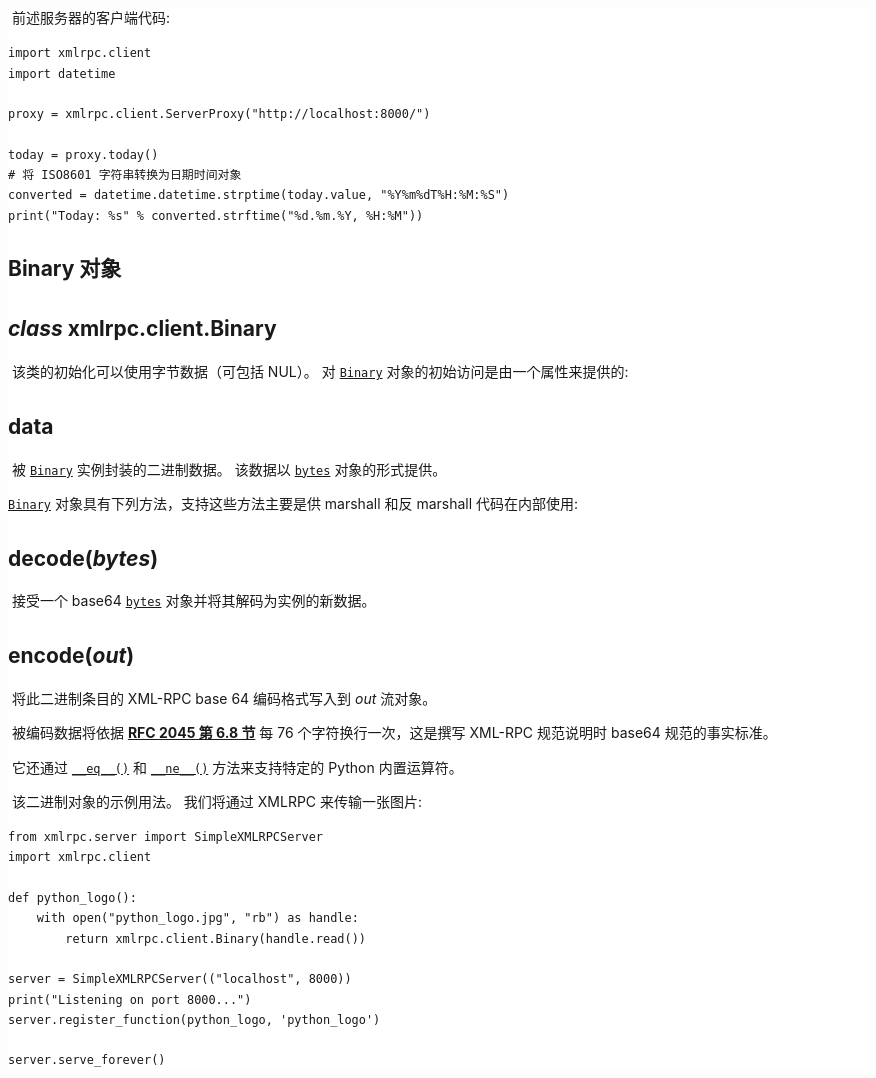 ​	前述服务器的客户端代码:

```
import xmlrpc.client
import datetime

proxy = xmlrpc.client.ServerProxy("http://localhost:8000/")

today = proxy.today()
# 将 ISO8601 字符串转换为日期时间对象
converted = datetime.datetime.strptime(today.value, "%Y%m%dT%H:%M:%S")
print("Today: %s" % converted.strftime("%d.%m.%Y, %H:%M"))
```



## Binary 对象

## *class* xmlrpc.client.**Binary**

​	该类的初始化可以使用字节数据（可包括 NUL）。 对 [`Binary`](https://docs.python.org/zh-cn/3.13/library/xmlrpc.client.html#xmlrpc.client.Binary) 对象的初始访问是由一个属性来提供的:

## **data**

​	被 [`Binary`](https://docs.python.org/zh-cn/3.13/library/xmlrpc.client.html#xmlrpc.client.Binary) 实例封装的二进制数据。 该数据以 [`bytes`](https://docs.python.org/zh-cn/3.13/library/stdtypes.html#bytes) 对象的形式提供。

[`Binary`](https://docs.python.org/zh-cn/3.13/library/xmlrpc.client.html#xmlrpc.client.Binary) 对象具有下列方法，支持这些方法主要是供 marshall 和反 marshall 代码在内部使用:

## **decode**(*bytes*)

​	接受一个 base64 [`bytes`](https://docs.python.org/zh-cn/3.13/library/stdtypes.html#bytes) 对象并将其解码为实例的新数据。

## **encode**(*out*)

​	将此二进制条目的 XML-RPC base 64 编码格式写入到 *out* 流对象。

​	被编码数据将依据 [**RFC 2045 第 6.8 节**](https://datatracker.ietf.org/doc/html/rfc2045.html#section-6.8) 每 76 个字符换行一次，这是撰写 XML-RPC 规范说明时 base64 规范的事实标准。

​	它还通过 [`__eq__()`](https://docs.python.org/zh-cn/3.13/reference/datamodel.html#object.__eq__) 和 [`__ne__()`](https://docs.python.org/zh-cn/3.13/reference/datamodel.html#object.__ne__) 方法来支持特定的 Python 内置运算符。

​	该二进制对象的示例用法。 我们将通过 XMLRPC 来传输一张图片:

```
from xmlrpc.server import SimpleXMLRPCServer
import xmlrpc.client

def python_logo():
    with open("python_logo.jpg", "rb") as handle:
        return xmlrpc.client.Binary(handle.read())

server = SimpleXMLRPCServer(("localhost", 8000))
print("Listening on port 8000...")
server.register_function(python_logo, 'python_logo')

server.serve_forever()
```
